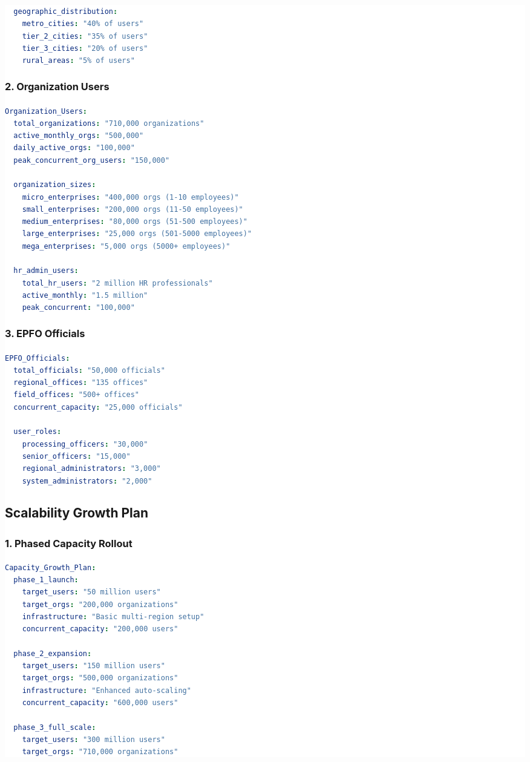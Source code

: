 ```yaml
  geographic_distribution:
    metro_cities: "40% of users"
    tier_2_cities: "35% of users"
    tier_3_cities: "20% of users"
    rural_areas: "5% of users"
```

### 2. Organization Users
```yaml
Organization_Users:
  total_organizations: "710,000 organizations"
  active_monthly_orgs: "500,000"
  daily_active_orgs: "100,000"
  peak_concurrent_org_users: "150,000"
  
  organization_sizes:
    micro_enterprises: "400,000 orgs (1-10 employees)"
    small_enterprises: "200,000 orgs (11-50 employees)"
    medium_enterprises: "80,000 orgs (51-500 employees)"
    large_enterprises: "25,000 orgs (501-5000 employees)"
    mega_enterprises: "5,000 orgs (5000+ employees)"
  
  hr_admin_users:
    total_hr_users: "2 million HR professionals"
    active_monthly: "1.5 million"
    peak_concurrent: "100,000"
```

### 3. EPFO Officials
```yaml
EPFO_Officials:
  total_officials: "50,000 officials"
  regional_offices: "135 offices"
  field_offices: "500+ offices"
  concurrent_capacity: "25,000 officials"
  
  user_roles:
    processing_officers: "30,000"
    senior_officers: "15,000"
    regional_administrators: "3,000"
    system_administrators: "2,000"
```

## Scalability Growth Plan

### 1. Phased Capacity Rollout
```yaml
Capacity_Growth_Plan:
  phase_1_launch:
    target_users: "50 million users"
    target_orgs: "200,000 organizations"
    infrastructure: "Basic multi-region setup"
    concurrent_capacity: "200,000 users"
  
  phase_2_expansion:
    target_users: "150 million users"
    target_orgs: "500,000 organizations"
    infrastructure: "Enhanced auto-scaling"
    concurrent_capacity: "600,000 users"
  
  phase_3_full_scale:
    target_users: "300 million users"
    target_orgs: "710,000 organizations"
```